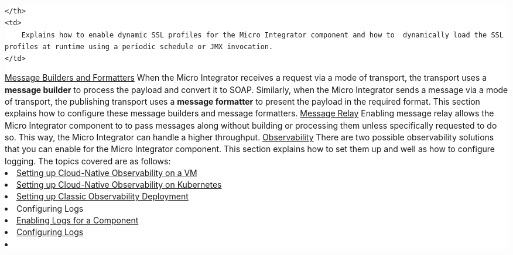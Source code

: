     </th>
    <td>
        Explains how to enable dynamic SSL profiles for the Micro Integrator component and how to  dynamically load the SSL profiles at runtime using a periodic schedule or JMX invocation.
    </td>
</tr>
<tr>
    <th>
        <a href="{{base_path}}/install-and-setup/setup/mi-setup/message_builders_formatters/message-builders-and-formatters">Message Builders and Formatters</a>
    </th>
    <td>
        When the Micro Integrator receives a request via a mode of transport, the transport uses a <b>message builder</b> to process the payload and convert it to SOAP. Similarly, when the Micro Integrator sends a message via a mode of transport, the publishing transport uses a <b>message formatter</b> to present the payload in the required format. This section explains how to configure these message builders and message formatters.
    </td>
</tr>
<tr>
    <th>
        <a href="{{base_path}}/install-and-setup/setup/mi-setup/message_builders_formatters/message-relay">Message Relay</a>
    </th>
    <td>
        Enabling message relay allows the Micro Integrator component to to pass messages along without building or processing them unless specifically requested to do so. This way, the Micro Integrator can handle a higher throughput.
    </td>
</tr>
<tr>
    <th>
        <a href="{{base_path}}/observe/micro-integrator/cloud-native-observability-overview">Observability</a>
    </th>
    <td>
        There are two possible observability solutions that you can enable for the Micro Integrator component. This section explains how to set them up and well as how to configure logging. The topics covered are as follows:
        <li>
            <a href="{{base_path}}/observe/micro-integrator/setting-up-cloud-native-observability-on-a-vm">Setting up Cloud-Native Observability on a VM</a>
        </li>
        <li>
            <a href="{{base_path}}/observe/micro-integrator/setting-up-cloud-native-observability-in-kubernetes/">Setting up Cloud-Native Observability on Kubernetes</a>
        </li>
        <li>
            <a href="{{base_path}}/install-and-setup/setup/mi-setup/observability/setting-up-classic-observability-deployment">Setting up Classic Observability Deployment</a>
        </li>
        <li>
            <a>Configuring Logs</a>
        </li>
            <li>
                <a href="{{base_path}}/observe/micro-integrator/classic-observability-logs/enabling-logs-for-a-component">Enabling Logs for a Component</a>
            </li>
            <li>
                <a href="{{base_path}}/observe/micro-integrator/classic-observability-logs/configuring-log4j2-properties">Configuring Logs</a>
            </li>
            <li>